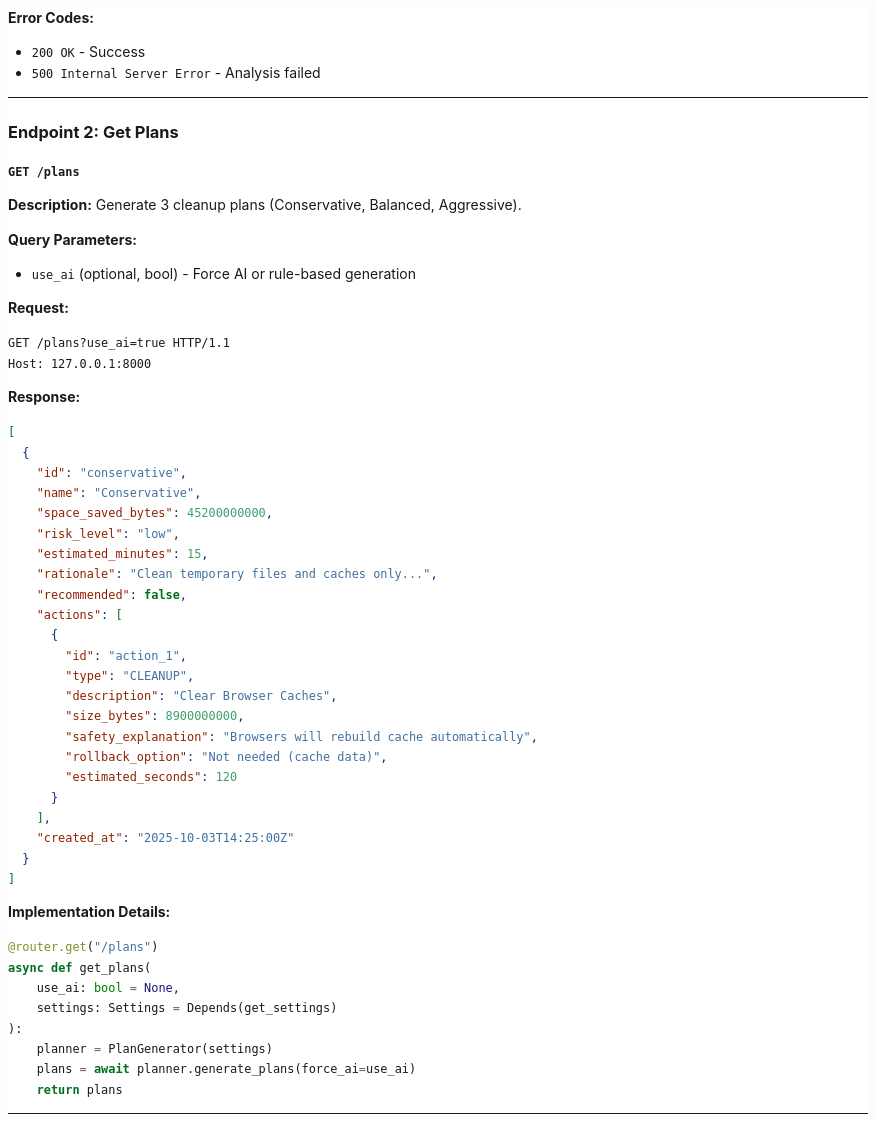 **Error Codes:**
- `200 OK` - Success
- `500 Internal Server Error` - Analysis failed

---

### Endpoint 2: Get Plans

**`GET /plans`**

**Description:** Generate 3 cleanup plans (Conservative, Balanced, Aggressive).

**Query Parameters:**
- `use_ai` (optional, bool) - Force AI or rule-based generation

**Request:**
```http
GET /plans?use_ai=true HTTP/1.1
Host: 127.0.0.1:8000
```

**Response:**
```json
[
  {
    "id": "conservative",
    "name": "Conservative",
    "space_saved_bytes": 45200000000,
    "risk_level": "low",
    "estimated_minutes": 15,
    "rationale": "Clean temporary files and caches only...",
    "recommended": false,
    "actions": [
      {
        "id": "action_1",
        "type": "CLEANUP",
        "description": "Clear Browser Caches",
        "size_bytes": 8900000000,
        "safety_explanation": "Browsers will rebuild cache automatically",
        "rollback_option": "Not needed (cache data)",
        "estimated_seconds": 120
      }
    ],
    "created_at": "2025-10-03T14:25:00Z"
  }
]
```

**Implementation Details:**
```python
@router.get("/plans")
async def get_plans(
    use_ai: bool = None,
    settings: Settings = Depends(get_settings)
):
    planner = PlanGenerator(settings)
    plans = await planner.generate_plans(force_ai=use_ai)
    return plans
```

---